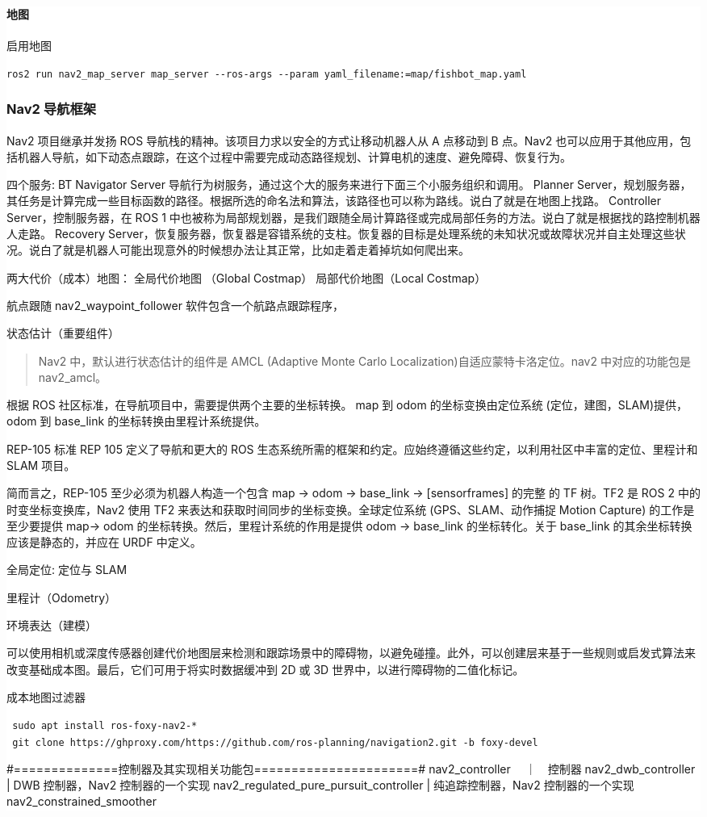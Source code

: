 #### 地图

启用地图

```
ros2 run nav2_map_server map_server --ros-args --param yaml_filename:=map/fishbot_map.yaml
```

### Nav2 导航框架

Nav2 项目继承并发扬 ROS 导航栈的精神。该项目力求以安全的方式让移动机器人从 A 点移动到 B 点。Nav2 也可以应用于其他应用，包括机器人导航，如下动态点跟踪，在这个过程中需要完成动态路径规划、计算电机的速度、避免障碍、恢复行为。

四个服务:
BT Navigator Server 导航行为树服务，通过这个大的服务来进行下面三个小服务组织和调用。
Planner Server，规划服务器，其任务是计算完成一些目标函数的路径。根据所选的命名法和算法，该路径也可以称为路线。说白了就是在地图上找路。
Controller Server，控制服务器，在 ROS 1 中也被称为局部规划器，是我们跟随全局计算路径或完成局部任务的方法。说白了就是根据找的路控制机器人走路。
Recovery Server，恢复服务器，恢复器是容错系统的支柱。恢复器的目标是处理系统的未知状况或故障状况并自主处理这些状况。说白了就是机器人可能出现意外的时候想办法让其正常，比如走着走着掉坑如何爬出来。

两大代价（成本）地图：
全局代价地图 （Global Costmap）
局部代价地图（Local Costmap）

航点跟随
nav2_waypoint_follower 软件包含一个航路点跟踪程序，

状态估计（重要组件）

> Nav2 中，默认进行状态估计的组件是 AMCL (Adaptive Monte Carlo Localization)自适应蒙特卡洛定位。nav2 中对应的功能包是 nav2_amcl。

根据 ROS 社区标准，在导航项目中，需要提供两个主要的坐标转换。 map 到 odom 的坐标变换由定位系统 (定位，建图，SLAM)提供， odom 到 base_link 的坐标转换由里程计系统提供。

REP-105 标准
REP 105 定义了导航和更大的 ROS 生态系统所需的框架和约定。应始终遵循这些约定，以利用社区中丰富的定位、里程计和 SLAM 项目。

简而言之，REP-105 至少必须为机器人构造一个包含 map -> odom -> base_link -> [sensorframes] 的完整 的 TF 树。TF2 是 ROS 2 中的时变坐标变换库，Nav2 使用 TF2 来表达和获取时间同步的坐标变换。全球定位系统 (GPS、SLAM、动作捕捉 Motion Capture) 的工作是至少要提供 map-> odom 的坐标转换。然后，里程计系统的作用是提供 odom -> base_link 的坐标转化。关于 base_link 的其余坐标转换应该是静态的，并应在 URDF 中定义。

全局定位: 定位与 SLAM

里程计（Odometry）

环境表达（建模）

可以使用相机或深度传感器创建代价地图层来检测和跟踪场景中的障碍物，以避免碰撞。此外，可以创建层来基于一些规则或启发式算法来改变基础成本图。最后，它们可用于将实时数据缓冲到 2D 或 3D 世界中，以进行障碍物的二值化标记。

成本地图过滤器

```
 sudo apt install ros-foxy-nav2-*
 git clone https://ghproxy.com/https://github.com/ros-planning/navigation2.git -b foxy-devel

```

#==============控制器及其实现相关功能包======================#
nav2_controller 　｜　控制器
nav2_dwb_controller | DWB 控制器，Nav2 控制器的一个实现
nav2_regulated_pure_pursuit_controller | 纯追踪控制器，Nav2 控制器的一个实现
nav2_constrained_smoother
